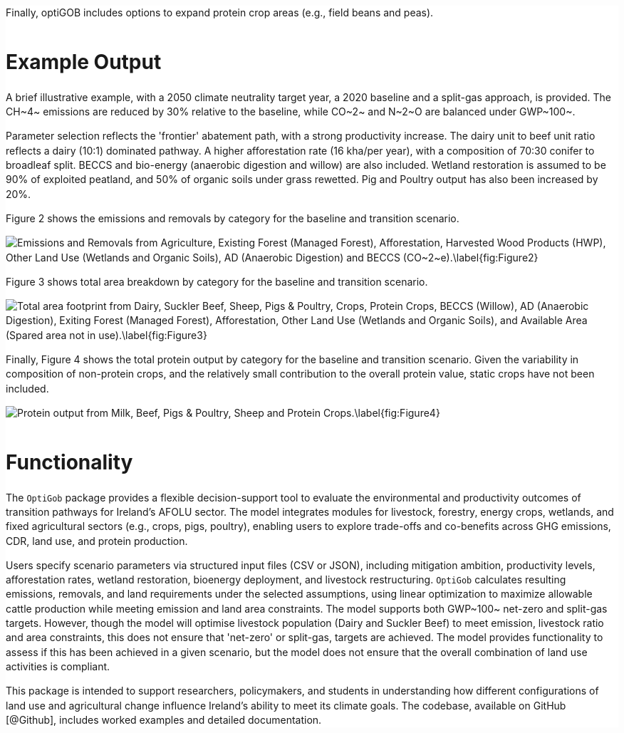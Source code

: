 Finally, optiGOB includes options to expand protein crop areas (e.g., field beans and peas).

# Example Output

A brief illustrative example, with a 2050 climate neutrality target year, a 2020 baseline and a split-gas approach, is provided. The CH~4~ emissions are reduced by 30% relative to the baseline, while CO~2~ and N~2~O are balanced under GWP~100~.

Parameter selection reflects the 'frontier' abatement path, with a strong productivity increase. The dairy unit to beef unit ratio reflects a dairy (10:1) dominated pathway. A higher afforestation rate (16 kha/per year), with a composition of 70:30 conifer to broadleaf split. BECCS and bio-energy (anaerobic digestion and willow) are also included. Wetland restoration is assumed to be 90% of exploited peatland, and 50% of organic soils under grass rewetted. Pig and Poultry output has also been increased by 20%.

Figure 2 shows the emissions and removals by category for the baseline and transition scenario.

![Emissions and Removals from Agriculture, Existing Forest (Managed Forest), Afforestation, Harvested Wood Products (HWP), Other Land Use (Wetlands and Organic Soils), AD (Anaerobic Digestion) and BECCS (CO~2~e).\label{fig:Figure2}](./figures/co2e_stacked_bar.png)

Figure 3 shows total area breakdown by category for the baseline and transition scenario.

![Total area footprint from Dairy, Suckler Beef, Sheep, Pigs & Poultry, Crops, Protein Crops, BECCS (Willow), AD (Anaerobic Digestion), Exiting Forest (Managed Forest), Afforestation, Other Land Use (Wetlands and Organic Soils), and Available Area (Spared area not in use).\label{fig:Figure3}](./figures/area_stacked_bar.png)

Finally, Figure 4 shows the total protein output by category for the baseline and transition scenario. Given the variability in composition of non-protein crops, and the relatively small contribution to the overall protein value, static crops have not been included.  

![Protein output from Milk, Beef, Pigs & Poultry, Sheep and Protein Crops.\label{fig:Figure4}](./figures/protein_stacked_bar.png)

# Functionality

The `OptiGob` package provides a flexible decision-support tool to evaluate the environmental and productivity outcomes of transition pathways for Ireland’s AFOLU sector. The model integrates modules for livestock, forestry, energy crops, wetlands, and fixed agricultural sectors (e.g., crops, pigs, poultry), enabling users to explore trade-offs and co-benefits across GHG emissions, CDR, land use, and protein production.

Users specify scenario parameters via structured input files (CSV or JSON), including mitigation ambition, productivity levels, afforestation rates, wetland restoration, bioenergy deployment, and livestock restructuring. `OptiGob` calculates resulting emissions, removals, and land requirements under the selected assumptions, using linear optimization to maximize allowable cattle production while meeting emission and land area constraints. The model supports both GWP~100~ net-zero and split-gas targets. However, though the model will optimise livestock population (Dairy and Suckler Beef) to meet emission, livestock ratio and area constraints, this does not ensure that 'net-zero' or split-gas, targets are achieved. The model provides functionality to assess if this has been achieved in a given scenario, but the model does not ensure that the overall combination of land use activities is compliant.

This package is intended to support researchers, policymakers, and students in understanding how different configurations of land use and agricultural change influence Ireland’s ability to meet its climate goals. The codebase, available on GitHub [@Github], includes worked examples and detailed documentation.

